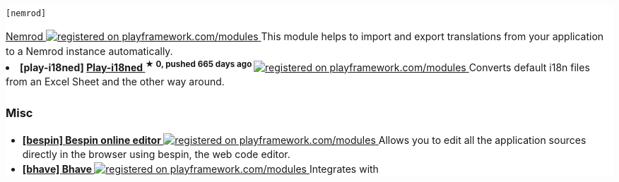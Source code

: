     [nemrod]
   </a>
   <a href="https://github.com/sim51/logisima-play-neo4j">
    Nemrod
   </a>
  </strong>
  <a href="http://www.playframework.com/modules/nemrod">
   <img alt="registered on playframework.com/modules" src="http://img.shields.io/badge/registered-yes-green.svg?style=flat"/>
  </a>
  This module helps to import and export translations from your application to a Nemrod instance automatically.
 </li>
 <li>
  <strong>
   [play-i18ned]
   <a href="https://github.com/phaus/play-i18ned">
    Play-i18ned
   </a>
   <sup>
    &#9733 0, pushed 665 days ago
   </sup>
  </strong>
  <a href="https://github.com/phaus/play-i18ned">
   <img alt="registered on playframework.com/modules" src="http://img.shields.io/badge/registered-no-red.svg?style=flat"/>
  </a>
  Converts default i18n files from an Excel Sheet and the other way around.
 </li>
</ul>
<h3>
 Misc
</h3>
<ul>
 <li>
  <strong>
   <a href="http://www.playframework.com/modules/bespin">
    [bespin]
   </a>
   <a href="http://github.com/erwan/playbespin">
    Bespin online editor
   </a>
  </strong>
  <a href="http://www.playframework.com/modules/bespin">
   <img alt="registered on playframework.com/modules" src="http://img.shields.io/badge/registered-yes-green.svg?style=flat"/>
  </a>
  Allows you to edit all the application sources directly in the browser using bespin, the web code editor.
 </li>
 <li>
  <strong>
   <a href="http://www.playframework.com/modules/bhave">
    [bhave]
   </a>
   <a href="http://bhave.org/">
    Bhave
   </a>
  </strong>
  <a href="http://www.playframework.com/modules/bhave">
   <img alt="registered on playframework.com/modules" src="http://img.shields.io/badge/registered-yes-green.svg?style=flat"/>
  </a>
  Integrates with
  <a href="http://bhave.org/">